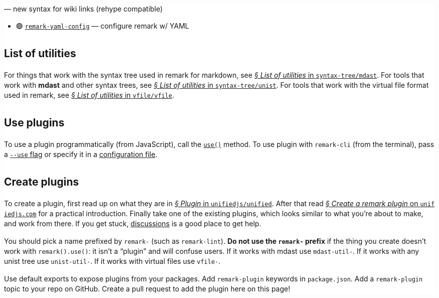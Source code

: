   — new syntax for wiki links (rehype compatible)
* 🟢 [`remark-yaml-config`](https://github.com/remarkjs/remark-yaml-config)
  — configure remark w/ YAML



## List of utilities

For things that work with the syntax tree used in remark for markdown,
see [*§ List of utilities* in `syntax-tree/mdast`][github-mdast-utilities].
For tools that work with **mdast** and other syntax trees,
see [*§ List of utilities* in `syntax-tree/unist`][github-unist-utilities].
For tools that work with the virtual file format used in remark,
see [*§ List of utilities* in `vfile/vfile`][github-vfile-utilities].

## Use plugins

To use a plugin programmatically (from JavaScript),
call the [`use()`][github-unified-use] method.
To use plugin with `remark-cli` (from the terminal),
pass a [`--use` flag][github-unified-args-use] or
specify it in a
[configuration file][github-unified-engine-config-files].

## Create plugins

To create a plugin,
first read up on what they are in
[*§ Plugin* in `unifiedjs/unified`][github-unified-plugin].
After that read
[*§ Create a remark plugin* on `unifiedjs.com`][unifiedjs-create-a-plugin]
for a practical introduction.
Finally take one of the existing plugins,
which looks similar to what you’re about to make,
and work from there.
If you get stuck,
[discussions][health-discussions] is a good place to get help.

You should pick a name prefixed by `remark-` (such as `remark-lint`).
**Do not use the `remark-` prefix** if the thing you create doesn’t work with
`remark().use()`:
it isn’t a “plugin” and will confuse users.
If it works with mdast use `mdast-util-`.
If it works with any unist tree use `unist-util-`.
If it works with virtual files use `vfile-`.

Use default exports to expose plugins from your packages.
Add `remark-plugin` keywords in `package.json`.
Add a `remark-plugin` topic to your repo on GitHub.
Create a pull request to add the plugin here on this page!

[file-logo]: https://raw.githubusercontent.com/remarkjs/remark/1f338e72/logo.svg?sanitize=true

[github-mdast-utilities]: https://github.com/syntax-tree/mdast#list-of-utilities

[github-rehype-plugins]: https://github.com/rehypejs/rehype/blob/main/doc/plugins.md#list-of-plugins


[github-remark]: https://github.com/remarkjs/remark
[github-remark-awesome-remark]: https://github.com/remarkjs/awesome-remark
[github-remark-directive]: https://github.com/remarkjs/remark-directive
[github-topic-remark-plugin]: https://github.com/topics/remark-plugin
[github-unified-args-use]: https://github.com/unifiedjs/unified-args#--use-plugin
[github-unified-engine-config-files]: https://github.com/unifiedjs/unified-engine#config-files
[github-unified-plugin]: https://github.com/unifiedjs/unified#plugin
[github-unified-use]: https://github.com/unifiedjs/unified#processoruseplugin-options
[github-unist-utilities]: https://github.com/syntax-tree/unist#unist-utilities
[github-vfile-utilities]: https://github.com/vfile/vfile#list-of-utilities
[health-discussions]: https://github.com/remarkjs/remark/discussions
[unifiedjs-create-a-plugin]: https://unifiedjs.com/learn/guide/create-a-remark-plugin/